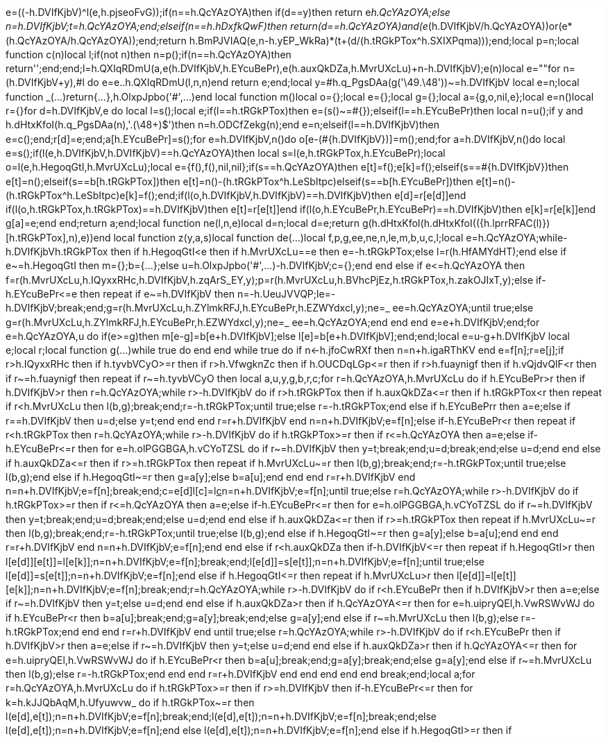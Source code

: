 e=((-h.DVIfKjbV)^l(e,h.pjseoFvG));if(n==h.QcYAzOYA)then if(d==y)then return e*h.QcYAzOYA;else n=h.DVIfKjbV;t=h.QcYAzOYA;end;elseif(n==h.hDxfkQwF)then return(d==h.QcYAzOYA)and(e*(h.DVIfKjbV/h.QcYAzOYA))or(e*(h.QcYAzOYA/h.QcYAzOYA));end;return h.BmPJVIAQ(e,n-h.yEP_WkRa)*(t+(d/(h.tRGkPTox^h.SXIXPqma)));end;local p=n;local function c(n)local l;if(not n)then n=p();if(n==h.QcYAzOYA)then return'';end;end;l=h.QXIqRDmU(a,e(h.DVIfKjbV,h.EYcuBePr),e(h.auxQkDZa,h.MvrUXcLu)+n-h.DVIfKjbV);e(n)local e=""for n=(h.DVIfKjbV+y),#l do e=e..h.QXIqRDmU(l,n,n)end return e;end;local y=#h.q_PgsDAa(g('\49.\48'))~=h.DVIfKjbV local e=n;local function _(...)return{...},h.OlxpJpbo('#',...)end local function m()local o={};local e={};local g={};local a={g,o,nil,e};local e=n()local r={}for d=h.DVIfKjbV,e do local l=s();local e;if(l==h.tRGkPTox)then e=(s()~=#{});elseif(l==h.EYcuBePr)then local n=u();if y and h.dHtxKfoI(h.q_PgsDAa(n),'.(\48+)$')then n=h.ODCfZekg(n);end e=n;elseif(l==h.DVIfKjbV)then e=c();end;r[d]=e;end;a[h.EYcuBePr]=s();for e=h.DVIfKjbV,n()do o[e-(#{h.DVIfKjbV})]=m();end;for a=h.DVIfKjbV,n()do local e=s();if(l(e,h.DVIfKjbV,h.DVIfKjbV)==h.QcYAzOYA)then local s=l(e,h.tRGkPTox,h.EYcuBePr);local o=l(e,h.HegoqGtI,h.MvrUXcLu);local e={f(),f(),nil,nil};if(s==h.QcYAzOYA)then e[t]=f();e[k]=f();elseif(s==#{h.DVIfKjbV})then e[t]=n();elseif(s==b[h.tRGkPTox])then e[t]=n()-(h.tRGkPTox^h.LeSbItpc)elseif(s==b[h.EYcuBePr])then e[t]=n()-(h.tRGkPTox^h.LeSbItpc)e[k]=f();end;if(l(o,h.DVIfKjbV,h.DVIfKjbV)==h.DVIfKjbV)then e[d]=r[e[d]]end if(l(o,h.tRGkPTox,h.tRGkPTox)==h.DVIfKjbV)then e[t]=r[e[t]]end if(l(o,h.EYcuBePr,h.EYcuBePr)==h.DVIfKjbV)then e[k]=r[e[k]]end g[a]=e;end end;return a;end;local function ne(l,n,e)local d=n;local d=e;return g(h.dHtxKfoI(h.dHtxKfoI(({h.lprrRFAC(l)})[h.tRGkPTox],n),e))end local function z(y,a,s)local function de(...)local f,p,g,ee,ne,n,le,m,b,u,c,l;local e=h.QcYAzOYA;while-h.DVIfKjbV<e do if e>h.tRGkPTox then if h.HegoqGtI<e then if h.MvrUXcLu==e then e=-h.tRGkPTox;else l=r(h.HfAMYdHT);end else if e~=h.HegoqGtI then m={};b={...};else u=h.OlxpJpbo('#',...)-h.DVIfKjbV;c={};end end else if e<=h.QcYAzOYA then f=r(h.MvrUXcLu,h.IQyxxRHc,h.DVIfKjbV,h.zqArS_EY,y);p=r(h.MvrUXcLu,h.BVhcPjEz,h.tRGkPTox,h.zakOJIxT,y);else if-h.EYcuBePr<=e then repeat if e~=h.DVIfKjbV then n=-h.UeuJVVQP;le=-h.DVIfKjbV;break;end;g=r(h.MvrUXcLu,h.ZYlmkRFJ,h.EYcuBePr,h.EZWYdxcl,y);ne=_ ee=h.QcYAzOYA;until true;else g=r(h.MvrUXcLu,h.ZYlmkRFJ,h.EYcuBePr,h.EZWYdxcl,y);ne=_ ee=h.QcYAzOYA;end end end e=e+h.DVIfKjbV;end;for e=h.QcYAzOYA,u do if(e>=g)then m[e-g]=b[e+h.DVIfKjbV];else l[e]=b[e+h.DVIfKjbV];end;end;local e=u-g+h.DVIfKjbV local e;local r;local function g(...)while true do end end while true do if n<-h.jfoCwRXf then n=n+h.igaRThKV end e=f[n];r=e[j];if r>h.IQyxxRHc then if h.tyvbVCyO>=r then if r>h.VfwgknZc then if h.OUCDqLGp<=r then if r>h.fuaynigf then if h.vQjdvQlF<r then if r~=h.fuaynigf then repeat if r~=h.tyvbVCyO then local a,u,y,g,b,r,c;for r=h.QcYAzOYA,h.MvrUXcLu do if h.EYcuBePr>r then if h.DVIfKjbV>r then r=h.QcYAzOYA;while r>-h.DVIfKjbV do if r>h.tRGkPTox then if h.auxQkDZa<=r then if h.tRGkPTox<r then repeat if r<h.MvrUXcLu then l(b,g);break;end;r=-h.tRGkPTox;until true;else r=-h.tRGkPTox;end else if h.EYcuBePr<r then b=a[u];else g=a[y];end end else if h.DVIfKjbV>r then a=e;else if r==h.DVIfKjbV then u=d;else y=t;end end end r=r+h.DVIfKjbV end n=n+h.DVIfKjbV;e=f[n];else if-h.EYcuBePr<r then repeat if r<h.tRGkPTox then r=h.QcYAzOYA;while r>-h.DVIfKjbV do if h.tRGkPTox>=r then if r<=h.QcYAzOYA then a=e;else if-h.EYcuBePr<=r then for e=h.olPGGBGA,h.vCYoTZSL do if r~=h.DVIfKjbV then y=t;break;end;u=d;break;end;else u=d;end end else if h.auxQkDZa<=r then if r>=h.tRGkPTox then repeat if h.MvrUXcLu~=r then l(b,g);break;end;r=-h.tRGkPTox;until true;else l(b,g);end else if h.HegoqGtI~=r then g=a[y];else b=a[u];end end end r=r+h.DVIfKjbV end n=n+h.DVIfKjbV;e=f[n];break;end;c=e[d]l[c]=l[c](o(l,c+h.DVIfKjbV,e[t]))n=n+h.DVIfKjbV;e=f[n];until true;else r=h.QcYAzOYA;while r>-h.DVIfKjbV do if h.tRGkPTox>=r then if r<=h.QcYAzOYA then a=e;else if-h.EYcuBePr<=r then for e=h.olPGGBGA,h.vCYoTZSL do if r~=h.DVIfKjbV then y=t;break;end;u=d;break;end;else u=d;end end else if h.auxQkDZa<=r then if r>=h.tRGkPTox then repeat if h.MvrUXcLu~=r then l(b,g);break;end;r=-h.tRGkPTox;until true;else l(b,g);end else if h.HegoqGtI~=r then g=a[y];else b=a[u];end end end r=r+h.DVIfKjbV end n=n+h.DVIfKjbV;e=f[n];end end else if r<h.auxQkDZa then if-h.DVIfKjbV<=r then repeat if h.HegoqGtI>r then l[e[d]][e[t]]=l[e[k]];n=n+h.DVIfKjbV;e=f[n];break;end;l[e[d]]=s[e[t]];n=n+h.DVIfKjbV;e=f[n];until true;else l[e[d]]=s[e[t]];n=n+h.DVIfKjbV;e=f[n];end else if h.HegoqGtI<=r then repeat if h.MvrUXcLu>r then l[e[d]]=l[e[t]][e[k]];n=n+h.DVIfKjbV;e=f[n];break;end;r=h.QcYAzOYA;while r>-h.DVIfKjbV do if r<h.EYcuBePr then if h.DVIfKjbV>r then a=e;else if r~=h.DVIfKjbV then y=t;else u=d;end end else if h.auxQkDZa>r then if h.QcYAzOYA<=r then for e=h.uipryQEl,h.VwRSWvWJ do if h.EYcuBePr<r then b=a[u];break;end;g=a[y];break;end;else g=a[y];end else if r~=h.MvrUXcLu then l(b,g);else r=-h.tRGkPTox;end end end r=r+h.DVIfKjbV end until true;else r=h.QcYAzOYA;while r>-h.DVIfKjbV do if r<h.EYcuBePr then if h.DVIfKjbV>r then a=e;else if r~=h.DVIfKjbV then y=t;else u=d;end end else if h.auxQkDZa>r then if h.QcYAzOYA<=r then for e=h.uipryQEl,h.VwRSWvWJ do if h.EYcuBePr<r then b=a[u];break;end;g=a[y];break;end;else g=a[y];end else if r~=h.MvrUXcLu then l(b,g);else r=-h.tRGkPTox;end end end r=r+h.DVIfKjbV end end end end end break;end;local a;for r=h.QcYAzOYA,h.MvrUXcLu do if h.tRGkPTox>=r then if r>=h.DVIfKjbV then if-h.EYcuBePr<=r then for k=h.kJJQbAqM,h.Ufyuwvw_ do if h.tRGkPTox~=r then l(e[d],e[t]);n=n+h.DVIfKjbV;e=f[n];break;end;l(e[d],e[t]);n=n+h.DVIfKjbV;e=f[n];break;end;else l(e[d],e[t]);n=n+h.DVIfKjbV;e=f[n];end else l(e[d],e[t]);n=n+h.DVIfKjbV;e=f[n];end else if h.HegoqGtI>=r then if
